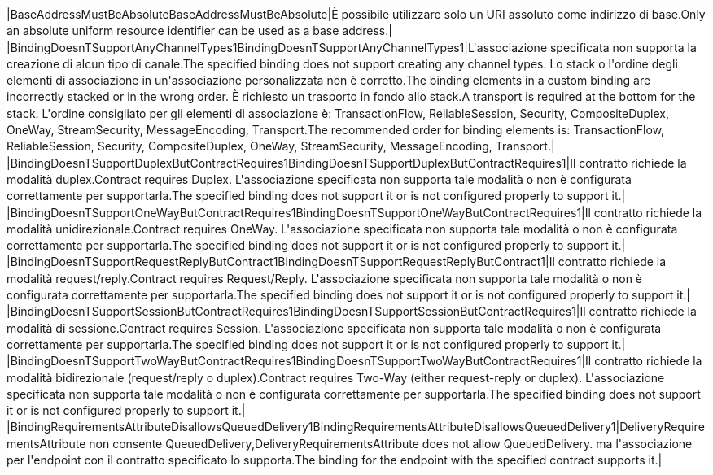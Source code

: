 |<span data-ttu-id="9019a-126">BaseAddressMustBeAbsolute</span><span class="sxs-lookup"><span data-stu-id="9019a-126">BaseAddressMustBeAbsolute</span></span>|<span data-ttu-id="9019a-127">È possibile utilizzare solo un URI assoluto come indirizzo di base.</span><span class="sxs-lookup"><span data-stu-id="9019a-127">Only an absolute uniform resource identifier can be used as a base address.</span></span>|  
|<span data-ttu-id="9019a-128">BindingDoesnTSupportAnyChannelTypes1</span><span class="sxs-lookup"><span data-stu-id="9019a-128">BindingDoesnTSupportAnyChannelTypes1</span></span>|<span data-ttu-id="9019a-129">L'associazione specificata non supporta la creazione di alcun tipo di canale.</span><span class="sxs-lookup"><span data-stu-id="9019a-129">The specified binding does not support creating any channel types.</span></span> <span data-ttu-id="9019a-130">Lo stack o l'ordine degli elementi di associazione in un'associazione personalizzata non è corretto.</span><span class="sxs-lookup"><span data-stu-id="9019a-130">The binding elements in a custom binding are incorrectly stacked or in the wrong order.</span></span> <span data-ttu-id="9019a-131">È richiesto un trasporto in fondo allo stack.</span><span class="sxs-lookup"><span data-stu-id="9019a-131">A transport is required at the bottom for the stack.</span></span> <span data-ttu-id="9019a-132">L'ordine consigliato per gli elementi di associazione è: TransactionFlow, ReliableSession, Security, CompositeDuplex, OneWay, StreamSecurity, MessageEncoding, Transport.</span><span class="sxs-lookup"><span data-stu-id="9019a-132">The recommended order for binding elements is: TransactionFlow, ReliableSession, Security, CompositeDuplex, OneWay, StreamSecurity, MessageEncoding, Transport.</span></span>|  
|<span data-ttu-id="9019a-133">BindingDoesnTSupportDuplexButContractRequires1</span><span class="sxs-lookup"><span data-stu-id="9019a-133">BindingDoesnTSupportDuplexButContractRequires1</span></span>|<span data-ttu-id="9019a-134">Il contratto richiede la modalità duplex.</span><span class="sxs-lookup"><span data-stu-id="9019a-134">Contract requires Duplex.</span></span> <span data-ttu-id="9019a-135">L'associazione specificata non supporta tale modalità o non è configurata correttamente per supportarla.</span><span class="sxs-lookup"><span data-stu-id="9019a-135">The specified binding does not support it or is not configured properly to support it.</span></span>|  
|<span data-ttu-id="9019a-136">BindingDoesnTSupportOneWayButContractRequires1</span><span class="sxs-lookup"><span data-stu-id="9019a-136">BindingDoesnTSupportOneWayButContractRequires1</span></span>|<span data-ttu-id="9019a-137">Il contratto richiede la modalità unidirezionale.</span><span class="sxs-lookup"><span data-stu-id="9019a-137">Contract requires OneWay.</span></span> <span data-ttu-id="9019a-138">L'associazione specificata non supporta tale modalità o non è configurata correttamente per supportarla.</span><span class="sxs-lookup"><span data-stu-id="9019a-138">The specified binding does not support it or is not configured properly to support it.</span></span>|  
|<span data-ttu-id="9019a-139">BindingDoesnTSupportRequestReplyButContract1</span><span class="sxs-lookup"><span data-stu-id="9019a-139">BindingDoesnTSupportRequestReplyButContract1</span></span>|<span data-ttu-id="9019a-140">Il contratto richiede la modalità request/reply.</span><span class="sxs-lookup"><span data-stu-id="9019a-140">Contract requires Request/Reply.</span></span> <span data-ttu-id="9019a-141">L'associazione specificata non supporta tale modalità o non è configurata correttamente per supportarla.</span><span class="sxs-lookup"><span data-stu-id="9019a-141">The specified binding does not support it or is not configured properly to support it.</span></span>|  
|<span data-ttu-id="9019a-142">BindingDoesnTSupportSessionButContractRequires1</span><span class="sxs-lookup"><span data-stu-id="9019a-142">BindingDoesnTSupportSessionButContractRequires1</span></span>|<span data-ttu-id="9019a-143">Il contratto richiede la modalità di sessione.</span><span class="sxs-lookup"><span data-stu-id="9019a-143">Contract requires Session.</span></span>  <span data-ttu-id="9019a-144">L'associazione specificata non supporta tale modalità o non è configurata correttamente per supportarla.</span><span class="sxs-lookup"><span data-stu-id="9019a-144">The specified binding does not support it or is not configured properly to support it.</span></span>|  
|<span data-ttu-id="9019a-145">BindingDoesnTSupportTwoWayButContractRequires1</span><span class="sxs-lookup"><span data-stu-id="9019a-145">BindingDoesnTSupportTwoWayButContractRequires1</span></span>|<span data-ttu-id="9019a-146">Il contratto richiede la modalità bidirezionale (request/reply o duplex).</span><span class="sxs-lookup"><span data-stu-id="9019a-146">Contract requires Two-Way (either request-reply or duplex).</span></span> <span data-ttu-id="9019a-147">L'associazione specificata non supporta tale modalità o non è configurata correttamente per supportarla.</span><span class="sxs-lookup"><span data-stu-id="9019a-147">The specified binding does not support it or is not configured properly to support it.</span></span>|  
|<span data-ttu-id="9019a-148">BindingRequirementsAttributeDisallowsQueuedDelivery1</span><span class="sxs-lookup"><span data-stu-id="9019a-148">BindingRequirementsAttributeDisallowsQueuedDelivery1</span></span>|<span data-ttu-id="9019a-149">DeliveryRequirementsAttribute non consente QueuedDelivery,</span><span class="sxs-lookup"><span data-stu-id="9019a-149">DeliveryRequirementsAttribute does not allow QueuedDelivery.</span></span> <span data-ttu-id="9019a-150">ma l'associazione per l'endpoint con il contratto specificato lo supporta.</span><span class="sxs-lookup"><span data-stu-id="9019a-150">The binding for the endpoint with the specified contract supports it.</span></span>|  